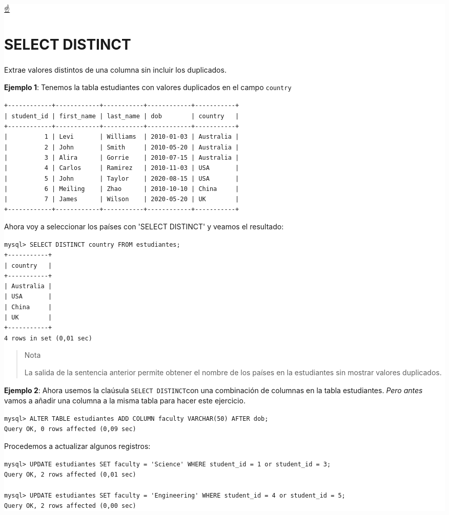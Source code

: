 [☝️](#temario)

# SELECT DISTINCT

Extrae valores distintos de una columna sin incluir los duplicados.

**Ejemplo 1**: Tenemos la tabla estudiantes con valores duplicados en el campo `country`

```
+------------+------------+-----------+------------+-----------+
| student_id | first_name | last_name | dob        | country   |
+------------+------------+-----------+------------+-----------+
|          1 | Levi       | Williams  | 2010-01-03 | Australia |
|          2 | John       | Smith     | 2010-05-20 | Australia |
|          3 | Alira      | Gorrie    | 2010-07-15 | Australia |
|          4 | Carlos     | Ramirez   | 2010-11-03 | USA       |
|          5 | John       | Taylor    | 2020-08-15 | USA       |
|          6 | Meiling    | Zhao      | 2010-10-10 | China     |
|          7 | James      | Wilson    | 2020-05-20 | UK        |
+------------+------------+-----------+------------+-----------+
```

Ahora voy a seleccionar los países con 'SELECT DISTINCT' y veamos el resultado:

```
mysql> SELECT DISTINCT country FROM estudiantes;
+-----------+
| country   |
+-----------+
| Australia |
| USA       |
| China     |
| UK        |
+-----------+
4 rows in set (0,01 sec)
```

> Nota
>
> La salida de la sentencia anterior permite obtener el nombre de los países en la estudiantes sin mostrar valores duplicados. 

**Ejemplo 2**: Ahora usemos la claúsula `SELECT DISTINCT`con una combinación de columnas en la tabla estudiantes. _Pero antes_ vamos a añadir una columna a la misma tabla para hacer este ejercicio.

```
mysql> ALTER TABLE estudiantes ADD COLUMN faculty VARCHAR(50) AFTER dob;
Query OK, 0 rows affected (0,09 sec)
```

Procedemos a actualizar algunos registros:

```
mysql> UPDATE estudiantes SET faculty = 'Science' WHERE student_id = 1 or student_id = 3;
Query OK, 2 rows affected (0,01 sec)

mysql> UPDATE estudiantes SET faculty = 'Engineering' WHERE student_id = 4 or student_id = 5;
Query OK, 2 rows affected (0,00 sec)
```
